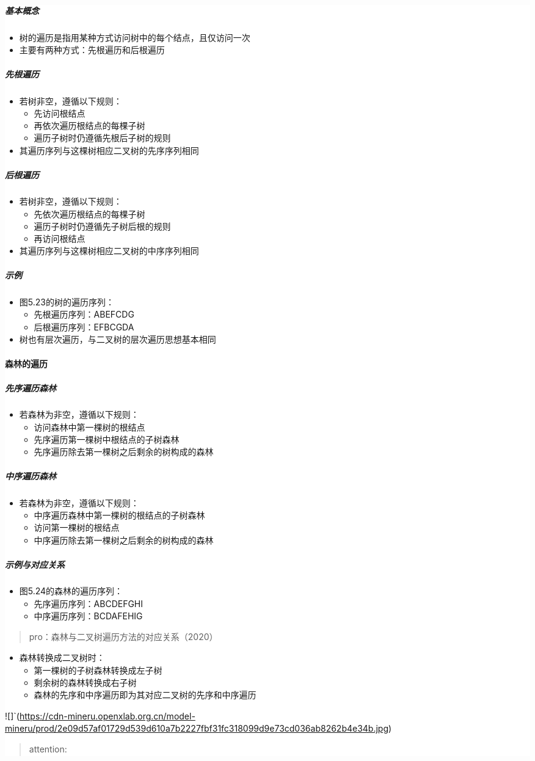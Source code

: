 ##### 基本概念
- 树的遍历是指用某种方式访问树中的每个结点，且仅访问一次
- 主要有两种方式：先根遍历和后根遍历

##### 先根遍历
- 若树非空，遵循以下规则：
  - 先访问根结点
  - 再依次遍历根结点的每棵子树
  - 遍历子树时仍遵循先根后子树的规则
- 其遍历序列与这棵树相应二叉树的先序序列相同

##### 后根遍历
- 若树非空，遵循以下规则：
  - 先依次遍历根结点的每棵子树
  - 遍历子树时仍遵循先子树后根的规则
  - 再访问根结点
- 其遍历序列与这棵树相应二叉树的中序序列相同

##### 示例
- 图5.23的树的遍历序列：
  - 先根遍历序列：ABEFCDG
  - 后根遍历序列：EFBCGDA
- 树也有层次遍历，与二叉树的层次遍历思想基本相同

#### 森林的遍历  

##### 先序遍历森林
- 若森林为非空，遵循以下规则：
  - 访问森林中第一棵树的根结点
  - 先序遍历第一棵树中根结点的子树森林
  - 先序遍历除去第一棵树之后剩余的树构成的森林

##### 中序遍历森林
- 若森林为非空，遵循以下规则：
  - 中序遍历森林中第一棵树的根结点的子树森林
  - 访问第一棵树的根结点
  - 中序遍历除去第一棵树之后剩余的树构成的森林

##### 示例与对应关系
- 图5.24的森林的遍历序列：
  - 先序遍历序列：ABCDEFGHI
  - 中序遍历序列：BCDAFEHIG

> pro：森林与二叉树遍历方法的对应关系（2020）  

- 森林转换成二叉树时：
  - 第一棵树的子树森林转换成左子树
  - 剩余树的森林转换成右子树
  - 森林的先序和中序遍历即为其对应二叉树的先序和中序遍历

![]`(https://cdn-mineru.openxlab.org.cn/model-mineru/prod/2e09d57af01729d539d610a7b2227fbf31fc318099d9e73cd036ab8262b4e34b.jpg)  

> attention: 
